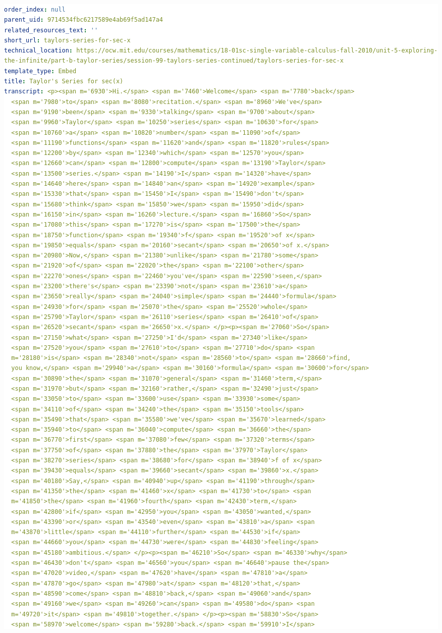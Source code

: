 ```yaml
order_index: null
parent_uid: 9714534fbc6217589e4ab69f5ad147a4
related_resources_text: ''
short_url: taylors-series-for-sec-x
technical_location: https://ocw.mit.edu/courses/mathematics/18-01sc-single-variable-calculus-fall-2010/unit-5-exploring-the-infinite/part-b-taylor-series/session-99-taylors-series-continued/taylors-series-for-sec-x
template_type: Embed
title: Taylor's Series for sec(x)
transcript: <p><span m='6930'>Hi.</span> <span m='7460'>Welcome</span> <span m='7780'>back</span>
  <span m='7980'>to</span> <span m='8080'>recitation.</span> <span m='8960'>We've</span>
  <span m='9190'>been</span> <span m='9330'>talking</span> <span m='9700'>about</span>
  <span m='9960'>Taylor</span> <span m='10250'>series</span> <span m='10630'>for</span>
  <span m='10760'>a</span> <span m='10820'>number</span> <span m='11090'>of</span>
  <span m='11190'>functions</span> <span m='11620'>and</span> <span m='11820'>rules</span>
  <span m='12200'>by</span> <span m='12340'>which</span> <span m='12570'>you</span>
  <span m='12660'>can</span> <span m='12800'>compute</span> <span m='13190'>Taylor</span>
  <span m='13500'>series.</span> <span m='14190'>I</span> <span m='14320'>have</span>
  <span m='14640'>here</span> <span m='14840'>an</span> <span m='14920'>example</span>
  <span m='15330'>that</span> <span m='15450'>I</span> <span m='15490'>don't</span>
  <span m='15680'>think</span> <span m='15850'>we</span> <span m='15950'>did</span>
  <span m='16150'>in</span> <span m='16260'>lecture.</span> <span m='16860'>So</span>
  <span m='17080'>this</span> <span m='17270'>is</span> <span m='17500'>the</span>
  <span m='18750'>function</span> <span m='19340'>f</span> <span m='19520'>of x</span>
  <span m='19850'>equals</span> <span m='20160'>secant</span> <span m='20650'>of x.</span>
  <span m='20980'>Now,</span> <span m='21380'>unlike</span> <span m='21780'>some</span>
  <span m='21920'>of</span> <span m='22020'>the</span> <span m='22100'>other</span>
  <span m='22270'>ones</span> <span m='22460'>you've</span> <span m='22590'>seen,</span>
  <span m='23200'>there's</span> <span m='23390'>not</span> <span m='23610'>a</span>
  <span m='23650'>really</span> <span m='24040'>simple</span> <span m='24440'>formula</span>
  <span m='24930'>for</span> <span m='25070'>the</span> <span m='25520'>whole</span>
  <span m='25790'>Taylor</span> <span m='26110'>series</span> <span m='26410'>of</span>
  <span m='26520'>secant</span> <span m='26650'>x.</span> </p><p><span m='27060'>So</span>
  <span m='27150'>what</span> <span m='27250'>I'd</span> <span m='27340'>like</span>
  <span m='27520'>you</span> <span m='27610'>to</span> <span m='27710'>do</span> <span
  m='28180'>is</span> <span m='28340'>not</span> <span m='28560'>to</span> <span m='28660'>find,
  you know,</span> <span m='29940'>a</span> <span m='30160'>formula</span> <span m='30600'>for</span>
  <span m='30890'>the</span> <span m='31070'>general</span> <span m='31460'>term,</span>
  <span m='31970'>but</span> <span m='32160'>rather,</span> <span m='32490'>just</span>
  <span m='33050'>to</span> <span m='33600'>use</span> <span m='33930'>some</span>
  <span m='34110'>of</span> <span m='34240'>the</span> <span m='35150'>tools</span>
  <span m='35490'>that</span> <span m='35580'>we've</span> <span m='35670'>learned</span>
  <span m='35940'>to</span> <span m='36040'>compute</span> <span m='36660'>the</span>
  <span m='36770'>first</span> <span m='37080'>few</span> <span m='37320'>terms</span>
  <span m='37750'>of</span> <span m='37880'>the</span> <span m='37970'>Taylor</span>
  <span m='38270'>series</span> <span m='38680'>for</span> <span m='38940'>f of x</span>
  <span m='39430'>equals</span> <span m='39660'>secant</span> <span m='39860'>x.</span>
  <span m='40180'>Say,</span> <span m='40940'>up</span> <span m='41190'>through</span>
  <span m='41350'>the</span> <span m='41460'>x</span> <span m='41730'>to</span> <span
  m='41850'>the</span> <span m='41960'>fourth</span> <span m='42430'>term,</span>
  <span m='42800'>if</span> <span m='42950'>you</span> <span m='43050'>wanted,</span>
  <span m='43390'>or</span> <span m='43540'>even</span> <span m='43810'>a</span> <span
  m='43870'>little</span> <span m='44110'>further</span> <span m='44530'>if</span>
  <span m='44660'>you</span> <span m='44730'>were</span> <span m='44830'>feeling</span>
  <span m='45180'>ambitious.</span> </p><p><span m='46210'>So</span> <span m='46330'>why</span>
  <span m='46430'>don't</span> <span m='46560'>you</span> <span m='46640'>pause the</span>
  <span m='47020'>video,</span> <span m='47620'>have</span> <span m='47810'>a</span>
  <span m='47870'>go</span> <span m='47980'>at</span> <span m='48120'>that,</span>
  <span m='48590'>come</span> <span m='48810'>back,</span> <span m='49060'>and</span>
  <span m='49160'>we</span> <span m='49260'>can</span> <span m='49580'>do</span> <span
  m='49720'>it</span> <span m='49810'>together.</span> </p><p><span m='58830'>So</span>
  <span m='58970'>welcome</span> <span m='59280'>back.</span> <span m='59910'>I</span>
```